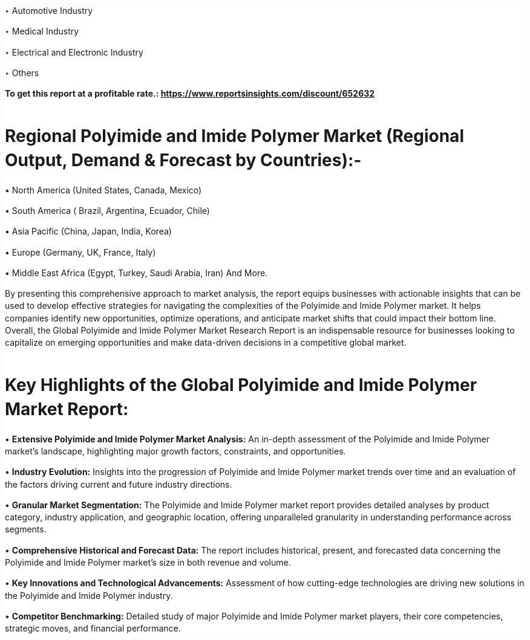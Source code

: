 ‣ Automotive Industry

‣ Medical Industry

‣ Electrical and Electronic Industry

‣ Others

<strong>To get this report at a profitable rate.: <a href=https://www.reportsinsights.com/discount/652632>https://www.reportsinsights.com/discount/652632</a></strong></font>

# <strong>Regional Polyimide and Imide Polymer Market (Regional Output, Demand &amp; Forecast by Countries):-</strong>

• North America (United States, Canada, Mexico)

• South America ( Brazil, Argentina, Ecuador, Chile)

• Asia Pacific (China, Japan, India, Korea)

• Europe (Germany, UK, France, Italy)

• Middle East Africa (Egypt, Turkey, Saudi Arabia, Iran) And More.

By presenting this comprehensive approach to market analysis, the report equips businesses with actionable insights that can be used to develop effective strategies for navigating the complexities of the Polyimide and Imide Polymer market. It helps companies identify new opportunities, optimize operations, and anticipate market shifts that could impact their bottom line. Overall, the Global Polyimide and Imide Polymer Market Research Report is an indispensable resource for businesses looking to capitalize on emerging opportunities and make data-driven decisions in a competitive global market.

# <strong>Key Highlights of the Global Polyimide and Imide Polymer Market Report:</strong>

• <strong>Extensive Polyimide and Imide Polymer Market Analysis:</strong> An in-depth assessment of the Polyimide and Imide Polymer market’s landscape, highlighting major growth factors, constraints, and opportunities.

• <strong>Industry Evolution:</strong> Insights into the progression of Polyimide and Imide Polymer market trends over time and an evaluation of the factors driving current and future industry directions.

• <strong>Granular Market Segmentation:</strong> The Polyimide and Imide Polymer market report provides detailed analyses by product category, industry application, and geographic location, offering unparalleled granularity in understanding performance across segments.

• <strong>Comprehensive Historical and Forecast Data:</strong> The report includes historical, present, and forecasted data concerning the Polyimide and Imide Polymer market’s size in both revenue and volume.

• <strong>Key Innovations and Technological Advancements:</strong> Assessment of how cutting-edge technologies are driving new solutions in the Polyimide and Imide Polymer industry.

• <strong>Competitor Benchmarking:</strong> Detailed study of major Polyimide and Imide Polymer market players, their core competencies, strategic moves, and financial performance.
